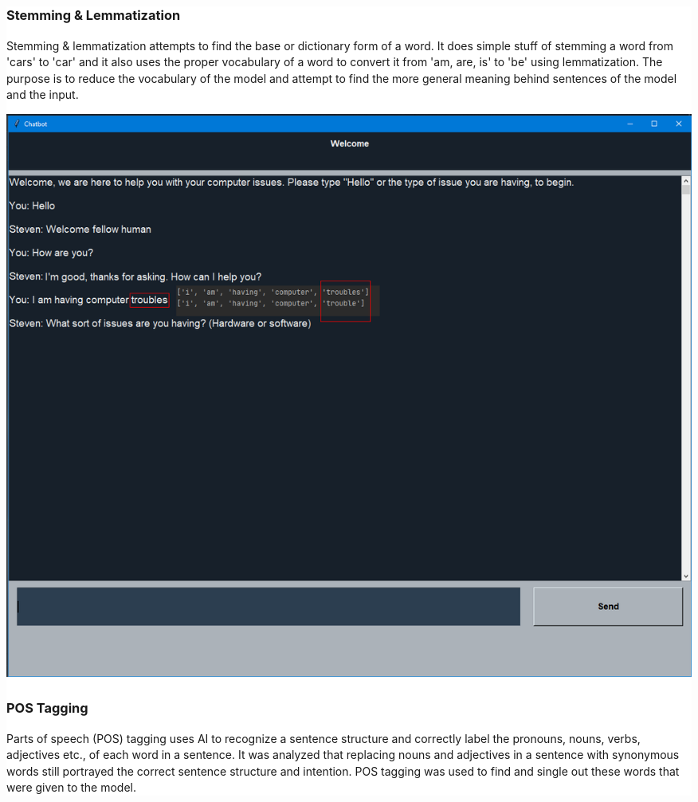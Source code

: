 ### Stemming & Lemmatization
Stemming & lemmatization attempts to find the base or dictionary form of a word. It does simple stuff of stemming a word from 'cars' to 'car' and it also uses the proper vocabulary of a word to convert it from 'am, are, is' to 'be' using lemmatization. The purpose is to reduce the vocabulary of the model and attempt to find the more general meaning behind sentences of the model and the input.

![Lemmatization](images/Lemmatization.PNG)

### POS Tagging
Parts of speech (POS) tagging uses AI to recognize a sentence structure and correctly label the pronouns, nouns, verbs, adjectives etc., of each word in a sentence. It was analyzed that replacing nouns and adjectives in a sentence with synonymous words still portrayed the correct sentence structure and intention. POS tagging was used to find and single out these words that were given to the model.
